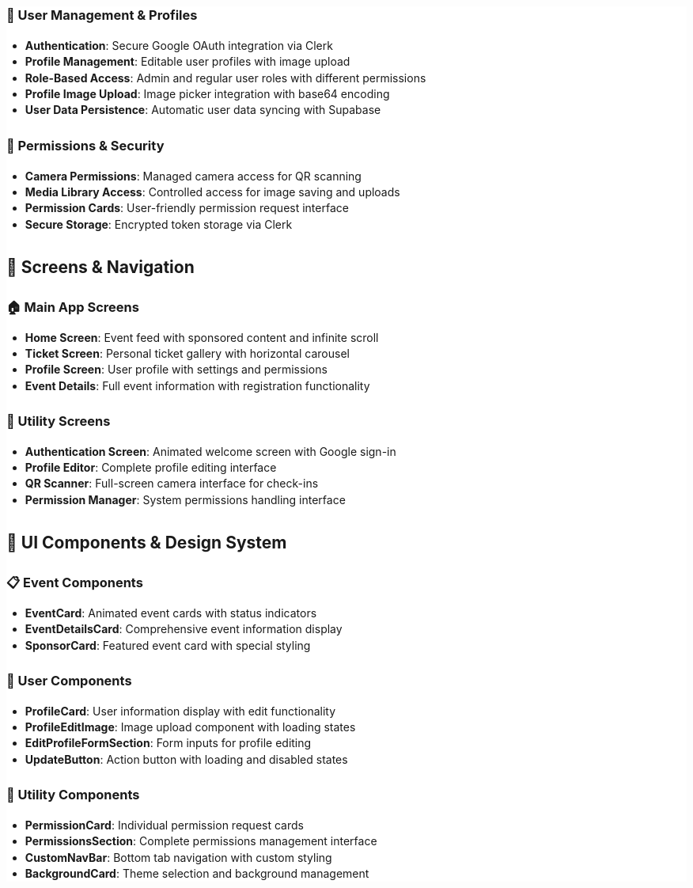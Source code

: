 ### 👤 User Management & Profiles

- **Authentication**: Secure Google OAuth integration via Clerk
- **Profile Management**: Editable user profiles with image upload
- **Role-Based Access**: Admin and regular user roles with different permissions
- **Profile Image Upload**: Image picker integration with base64 encoding
- **User Data Persistence**: Automatic user data syncing with Supabase

### 🔐 Permissions & Security

- **Camera Permissions**: Managed camera access for QR scanning
- **Media Library Access**: Controlled access for image saving and uploads
- **Permission Cards**: User-friendly permission request interface
- **Secure Storage**: Encrypted token storage via Clerk

## 📱 Screens & Navigation

### 🏠 Main App Screens

- **Home Screen**: Event feed with sponsored content and infinite scroll
- **Ticket Screen**: Personal ticket gallery with horizontal carousel
- **Profile Screen**: User profile with settings and permissions
- **Event Details**: Full event information with registration functionality

### 🔧 Utility Screens

- **Authentication Screen**: Animated welcome screen with Google sign-in
- **Profile Editor**: Complete profile editing interface
- **QR Scanner**: Full-screen camera interface for check-ins
- **Permission Manager**: System permissions handling interface

## 🎨 UI Components & Design System

### 📋 Event Components

- **EventCard**: Animated event cards with status indicators
- **EventDetailsCard**: Comprehensive event information display
- **SponsorCard**: Featured event card with special styling

### 👥 User Components

- **ProfileCard**: User information display with edit functionality
- **ProfileEditImage**: Image upload component with loading states
- **EditProfileFormSection**: Form inputs for profile editing
- **UpdateButton**: Action button with loading and disabled states

### 🔧 Utility Components

- **PermissionCard**: Individual permission request cards
- **PermissionsSection**: Complete permissions management interface
- **CustomNavBar**: Bottom tab navigation with custom styling
- **BackgroundCard**: Theme selection and background management
